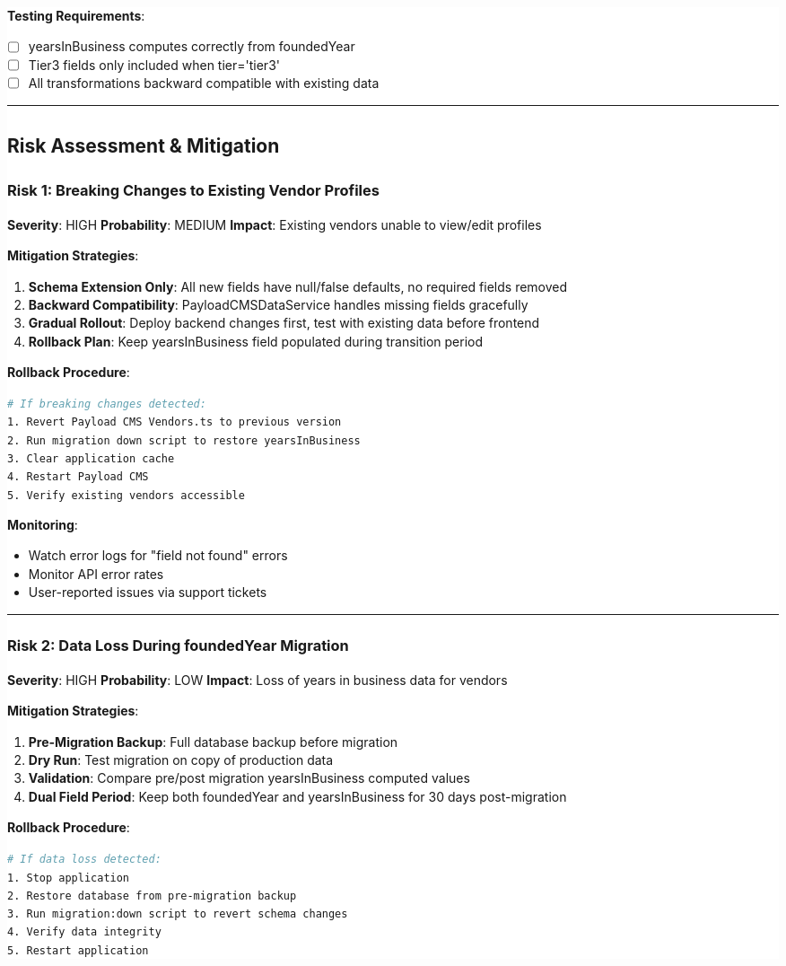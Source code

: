 **Testing Requirements**:
- [ ] yearsInBusiness computes correctly from foundedYear
- [ ] Tier3 fields only included when tier='tier3'
- [ ] All transformations backward compatible with existing data

---

## Risk Assessment & Mitigation

### Risk 1: Breaking Changes to Existing Vendor Profiles

**Severity**: HIGH
**Probability**: MEDIUM
**Impact**: Existing vendors unable to view/edit profiles

**Mitigation Strategies**:
1. **Schema Extension Only**: All new fields have null/false defaults, no required fields removed
2. **Backward Compatibility**: PayloadCMSDataService handles missing fields gracefully
3. **Gradual Rollout**: Deploy backend changes first, test with existing data before frontend
4. **Rollback Plan**: Keep yearsInBusiness field populated during transition period

**Rollback Procedure**:
```bash
# If breaking changes detected:
1. Revert Payload CMS Vendors.ts to previous version
2. Run migration down script to restore yearsInBusiness
3. Clear application cache
4. Restart Payload CMS
5. Verify existing vendors accessible
```

**Monitoring**:
- Watch error logs for "field not found" errors
- Monitor API error rates
- User-reported issues via support tickets

---

### Risk 2: Data Loss During foundedYear Migration

**Severity**: HIGH
**Probability**: LOW
**Impact**: Loss of years in business data for vendors

**Mitigation Strategies**:
1. **Pre-Migration Backup**: Full database backup before migration
2. **Dry Run**: Test migration on copy of production data
3. **Validation**: Compare pre/post migration yearsInBusiness computed values
4. **Dual Field Period**: Keep both foundedYear and yearsInBusiness for 30 days post-migration

**Rollback Procedure**:
```bash
# If data loss detected:
1. Stop application
2. Restore database from pre-migration backup
3. Run migration:down script to revert schema changes
4. Verify data integrity
5. Restart application
```

